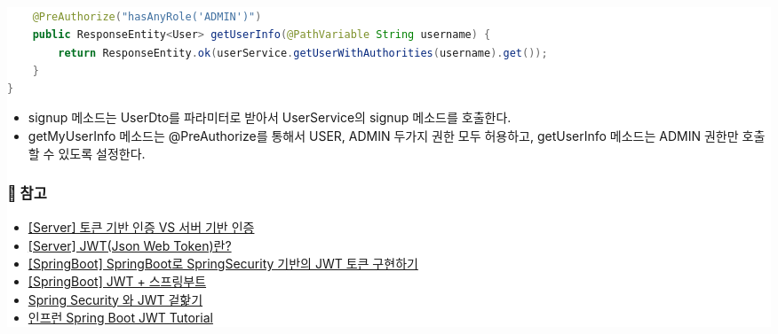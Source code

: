   ```java
      @PreAuthorize("hasAnyRole('ADMIN')")
      public ResponseEntity<User> getUserInfo(@PathVariable String username) {
          return ResponseEntity.ok(userService.getUserWithAuthorities(username).get());
      }
  }
  ```
  - signup 메소드는 UserDto를 파라미터로 받아서 UserService의 signup 메소드를 호출한다.
  - getMyUserInfo 메소드는 @PreAuthorize를 통해서 USER, ADMIN 두가지 권한 모두 허용하고, getUserInfo 메소드는 ADMIN 권한만 호출할 수 있도록 설정한다.

### 📗 참고
- [[Server] 토큰 기반 인증 VS 서버 기반 인증](https://mangkyu.tistory.com/55)
- [[Server] JWT(Json Web Token)란?](https://mangkyu.tistory.com/56)
- [[SpringBoot] SpringBoot로 SpringSecurity 기반의 JWT 토큰 구현하기](https://mangkyu.tistory.com/57)
- [[SpringBoot] JWT + 스프링부트](https://velog.io/@ayoung0073/springboot-JWT)
- [Spring Security 와 JWT 겉핥기](https://bcp0109.tistory.com/301)
- [인프런 Spring Boot JWT Tutorial](https://www.inflearn.com/course/스프링부트-jwt/dashboard)